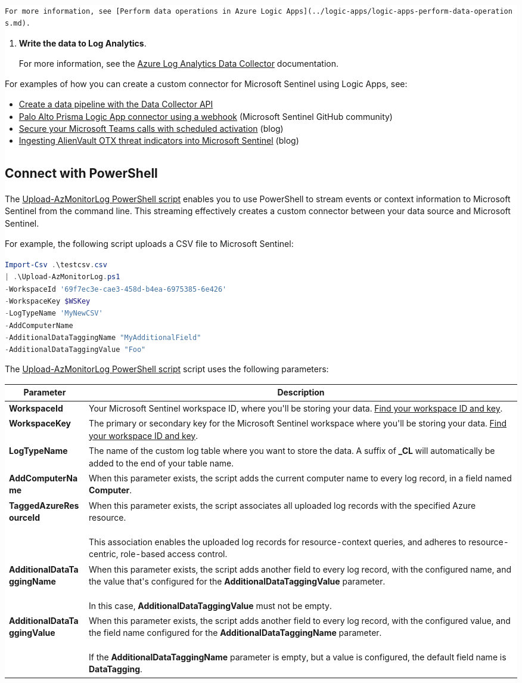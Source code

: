     For more information, see [Perform data operations in Azure Logic Apps](../logic-apps/logic-apps-perform-data-operations.md).

1. **Write the data to Log Analytics**.

    For more information, see the [Azure Log Analytics Data Collector](/connectors/azureloganalyticsdatacollector/) documentation.

For examples of how you can create a custom connector for Microsoft Sentinel using Logic Apps, see:

- [Create a data pipeline with the Data Collector API](/connectors/azureloganalyticsdatacollector/)
- [Palo Alto Prisma Logic App connector using a webhook](https://github.com/Azure/Azure-Sentinel/tree/master/Playbooks/Ingest-Prisma) (Microsoft Sentinel GitHub community)
- [Secure your Microsoft Teams calls with scheduled activation](https://techcommunity.microsoft.com/t5/azure-sentinel/secure-your-calls-monitoring-microsoft-teams-callrecords/ba-p/1574600) (blog)
- [Ingesting AlienVault OTX threat indicators into Microsoft Sentinel](https://techcommunity.microsoft.com/t5/azure-sentinel/ingesting-alien-vault-otx-threat-indicators-into-azure-sentinel/ba-p/1086566) (blog)

## Connect with PowerShell

The [Upload-AzMonitorLog PowerShell script](https://www.powershellgallery.com/packages/Upload-AzMonitorLog/) enables you to use PowerShell to stream events or context information to Microsoft Sentinel from the command line. This streaming effectively creates a custom connector between your data source and Microsoft Sentinel.

For example, the following script uploads a CSV file to Microsoft Sentinel:

``` PowerShell
Import-Csv .\testcsv.csv
| .\Upload-AzMonitorLog.ps1
-WorkspaceId '69f7ec3e-cae3-458d-b4ea-6975385-6e426'
-WorkspaceKey $WSKey
-LogTypeName 'MyNewCSV'
-AddComputerName
-AdditionalDataTaggingName "MyAdditionalField"
-AdditionalDataTaggingValue "Foo"
```

The [Upload-AzMonitorLog PowerShell script](https://www.powershellgallery.com/packages/Upload-AzMonitorLog/) script uses the following parameters:

|Parameter  |Description  |
|---------|---------|
|**WorkspaceId**     |   Your Microsoft Sentinel workspace ID, where you'll be storing your data.  [Find your workspace ID and key](#find-your-workspace-id-and-key).  |
|**WorkspaceKey**     |   The primary or secondary key for the Microsoft Sentinel workspace where you'll be storing your data. [Find your workspace ID and key](#find-your-workspace-id-and-key).  |
|**LogTypeName**     |    The name of the custom log table where you want to store the data. A suffix of **_CL** will automatically be added to the end of your table name.  |
|**AddComputerName**     |   When this parameter exists, the script adds the current computer name to every log record, in a field named **Computer**.      |
|**TaggedAzureResourceId**     | When this parameter exists, the script associates all uploaded log records with the specified Azure resource. <br><br>This association enables the uploaded log records for resource-context queries, and adheres to resource-centric, role-based access control.       |
|**AdditionalDataTaggingName**     |      When this parameter exists, the script adds another field to every log record, with the configured name, and the value that's configured for the **AdditionalDataTaggingValue** parameter. <br><br>In this case, **AdditionalDataTaggingValue** must not be empty. |
|**AdditionalDataTaggingValue**     |   When this parameter exists, the script adds another field to every log record, with the configured value, and the field name configured for the **AdditionalDataTaggingName** parameter. <br><br>If the **AdditionalDataTaggingName** parameter is empty, but a value is configured, the default field name is **DataTagging**.       |
